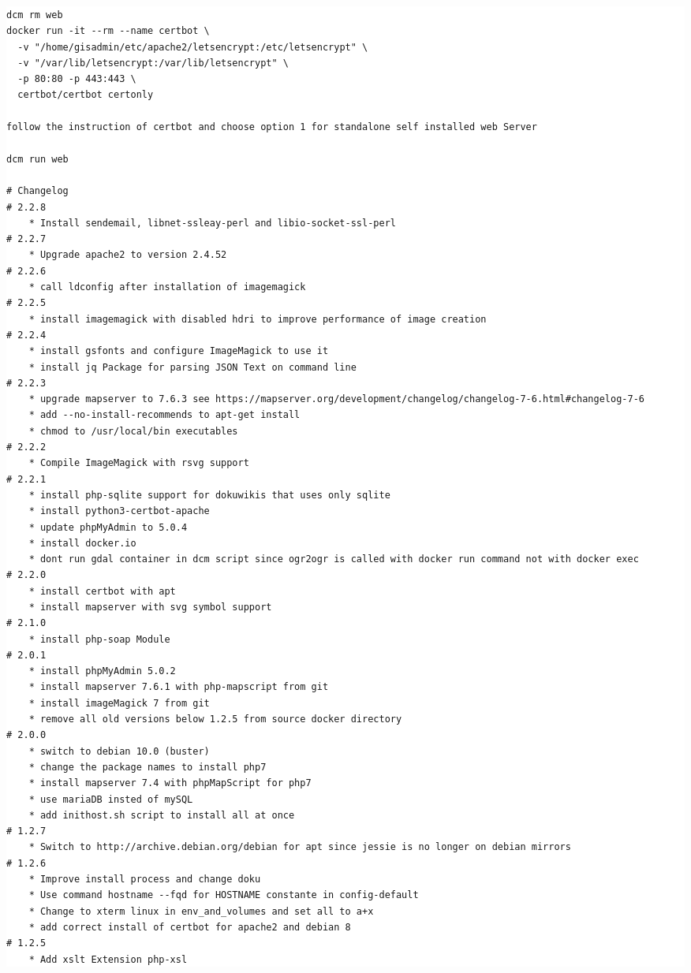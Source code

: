 ```
dcm rm web
docker run -it --rm --name certbot \
  -v "/home/gisadmin/etc/apache2/letsencrypt:/etc/letsencrypt" \
  -v "/var/lib/letsencrypt:/var/lib/letsencrypt" \
  -p 80:80 -p 443:443 \
  certbot/certbot certonly

follow the instruction of certbot and choose option 1 for standalone self installed web Server

dcm run web

# Changelog
# 2.2.8
	* Install sendemail, libnet-ssleay-perl and libio-socket-ssl-perl
# 2.2.7
	* Upgrade apache2 to version 2.4.52
# 2.2.6
	* call ldconfig after installation of imagemagick
# 2.2.5
	* install imagemagick with disabled hdri to improve performance of image creation
# 2.2.4
	* install gsfonts and configure ImageMagick to use it
	* install jq Package for parsing JSON Text on command line
# 2.2.3
	* upgrade mapserver to 7.6.3 see https://mapserver.org/development/changelog/changelog-7-6.html#changelog-7-6
	* add --no-install-recommends to apt-get install
	* chmod to /usr/local/bin executables
# 2.2.2
	* Compile ImageMagick with rsvg support
# 2.2.1
	* install php-sqlite support for dokuwikis that uses only sqlite
	* install python3-certbot-apache
	* update phpMyAdmin to 5.0.4
	* install docker.io
	* dont run gdal container in dcm script since ogr2ogr is called with docker run command not with docker exec
# 2.2.0
	* install certbot with apt
	* install mapserver with svg symbol support 
# 2.1.0
	* install php-soap Module
# 2.0.1
	* install phpMyAdmin 5.0.2
	* install mapserver 7.6.1 with php-mapscript from git
	* install imageMagick 7 from git
	* remove all old versions below 1.2.5 from source docker directory
# 2.0.0
	* switch to debian 10.0 (buster)
	* change the package names to install php7
	* install mapserver 7.4 with phpMapScript for php7
	* use mariaDB insted of mySQL
	* add inithost.sh script to install all at once
# 1.2.7
	* Switch to http://archive.debian.org/debian for apt since jessie is no longer on debian mirrors
# 1.2.6
	* Improve install process and change doku
	* Use command hostname --fqd for HOSTNAME constante in config-default
	* Change to xterm linux in env_and_volumes and set all to a+x
	* add correct install of certbot for apache2 and debian 8
# 1.2.5
	* Add xslt Extension php-xsl
```